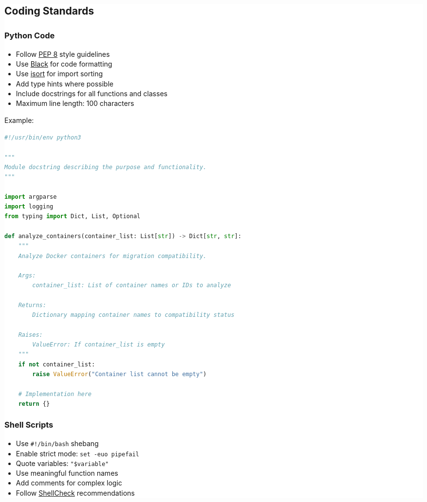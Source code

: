 ## Coding Standards

### Python Code

- Follow [PEP 8](https://pep8.org/) style guidelines
- Use [Black](https://black.readthedocs.io/) for code formatting
- Use [isort](https://pycqa.github.io/isort/) for import sorting
- Add type hints where possible
- Include docstrings for all functions and classes
- Maximum line length: 100 characters

Example:
```python
#!/usr/bin/env python3

"""
Module docstring describing the purpose and functionality.
"""

import argparse
import logging
from typing import Dict, List, Optional

def analyze_containers(container_list: List[str]) -> Dict[str, str]:
    """
    Analyze Docker containers for migration compatibility.
    
    Args:
        container_list: List of container names or IDs to analyze
        
    Returns:
        Dictionary mapping container names to compatibility status
        
    Raises:
        ValueError: If container_list is empty
    """
    if not container_list:
        raise ValueError("Container list cannot be empty")
    
    # Implementation here
    return {}
```

### Shell Scripts

- Use `#!/bin/bash` shebang
- Enable strict mode: `set -euo pipefail`
- Quote variables: `"$variable"`
- Use meaningful function names
- Add comments for complex logic
- Follow [ShellCheck](https://www.shellcheck.net/) recommendations
